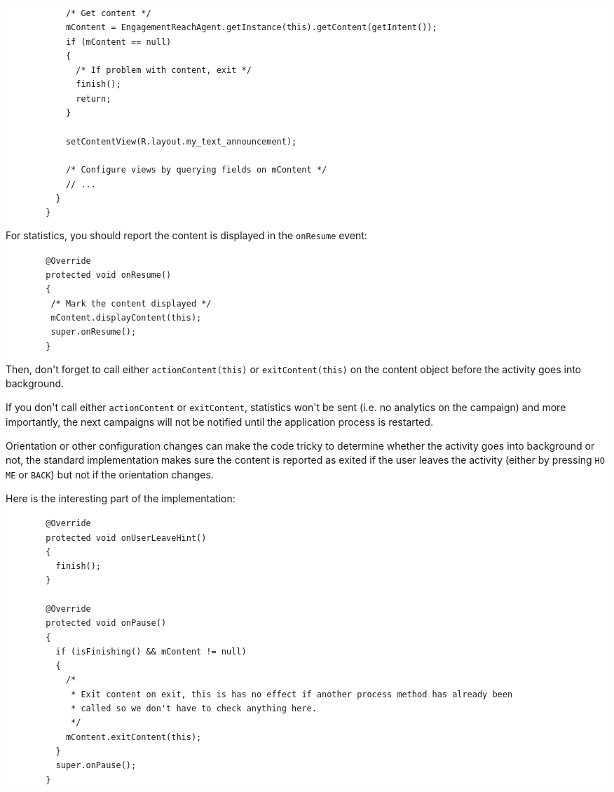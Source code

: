 			    /* Get content */
			    mContent = EngagementReachAgent.getInstance(this).getContent(getIntent());
			    if (mContent == null)
			    {
			      /* If problem with content, exit */
			      finish();
			      return;
			    }
			
			    setContentView(R.layout.my_text_announcement);
			
			    /* Configure views by querying fields on mContent */
			    // ...
			  }
			}

For statistics, you should report the content is displayed in the `onResume` event:
			
			@Override
			protected void onResume()
			{
			 /* Mark the content displayed */
			 mContent.displayContent(this);
			 super.onResume();
			}

Then, don't forget to call either `actionContent(this)` or `exitContent(this)` on the content object before the activity goes into background.

If you don't call either `actionContent` or `exitContent`, statistics won't be sent (i.e. no analytics on the campaign) and more importantly, the next campaigns will not be notified until the application process is restarted.

Orientation or other configuration changes can make the code tricky to determine whether the activity goes into background or not, the standard implementation makes sure the content is reported as exited if the user leaves the activity (either by pressing `HOME` or `BACK`) but not if the orientation changes.

Here is the interesting part of the implementation:

			@Override
			protected void onUserLeaveHint()
			{
			  finish();
			}
			
			@Override
			protected void onPause()
			{
			  if (isFinishing() && mContent != null)
			  {
			    /*
			     * Exit content on exit, this is has no effect if another process method has already been
			     * called so we don't have to check anything here.
			     */
			    mContent.exitContent(this);
			  }
			  super.onPause();
			}
